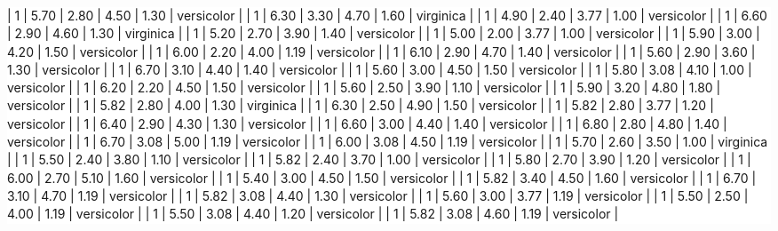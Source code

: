 |   1   |     5.70     |    2.80     |     4.50     |    1.30     | versicolor |
|   1   |     6.30     |    3.30     |     4.70     |    1.60     | virginica  |
|   1   |     4.90     |    2.40     |     3.77     |    1.00     | versicolor |
|   1   |     6.60     |    2.90     |     4.60     |    1.30     | virginica  |
|   1   |     5.20     |    2.70     |     3.90     |    1.40     | versicolor |
|   1   |     5.00     |    2.00     |     3.77     |    1.00     | versicolor |
|   1   |     5.90     |    3.00     |     4.20     |    1.50     | versicolor |
|   1   |     6.00     |    2.20     |     4.00     |    1.19     | versicolor |
|   1   |     6.10     |    2.90     |     4.70     |    1.40     | versicolor |
|   1   |     5.60     |    2.90     |     3.60     |    1.30     | versicolor |
|   1   |     6.70     |    3.10     |     4.40     |    1.40     | versicolor |
|   1   |     5.60     |    3.00     |     4.50     |    1.50     | versicolor |
|   1   |     5.80     |    3.08     |     4.10     |    1.00     | versicolor |
|   1   |     6.20     |    2.20     |     4.50     |    1.50     | versicolor |
|   1   |     5.60     |    2.50     |     3.90     |    1.10     | versicolor |
|   1   |     5.90     |    3.20     |     4.80     |    1.80     | versicolor |
|   1   |     5.82     |    2.80     |     4.00     |    1.30     | virginica  |
|   1   |     6.30     |    2.50     |     4.90     |    1.50     | versicolor |
|   1   |     5.82     |    2.80     |     3.77     |    1.20     | versicolor |
|   1   |     6.40     |    2.90     |     4.30     |    1.30     | versicolor |
|   1   |     6.60     |    3.00     |     4.40     |    1.40     | versicolor |
|   1   |     6.80     |    2.80     |     4.80     |    1.40     | versicolor |
|   1   |     6.70     |    3.08     |     5.00     |    1.19     | versicolor |
|   1   |     6.00     |    3.08     |     4.50     |    1.19     | versicolor |
|   1   |     5.70     |    2.60     |     3.50     |    1.00     | virginica  |
|   1   |     5.50     |    2.40     |     3.80     |    1.10     | versicolor |
|   1   |     5.82     |    2.40     |     3.70     |    1.00     | versicolor |
|   1   |     5.80     |    2.70     |     3.90     |    1.20     | versicolor |
|   1   |     6.00     |    2.70     |     5.10     |    1.60     | versicolor |
|   1   |     5.40     |    3.00     |     4.50     |    1.50     | versicolor |
|   1   |     5.82     |    3.40     |     4.50     |    1.60     | versicolor |
|   1   |     6.70     |    3.10     |     4.70     |    1.19     | versicolor |
|   1   |     5.82     |    3.08     |     4.40     |    1.30     | versicolor |
|   1   |     5.60     |    3.00     |     3.77     |    1.19     | versicolor |
|   1   |     5.50     |    2.50     |     4.00     |    1.19     | versicolor |
|   1   |     5.50     |    3.08     |     4.40     |    1.20     | versicolor |
|   1   |     5.82     |    3.08     |     4.60     |    1.19     | versicolor |
